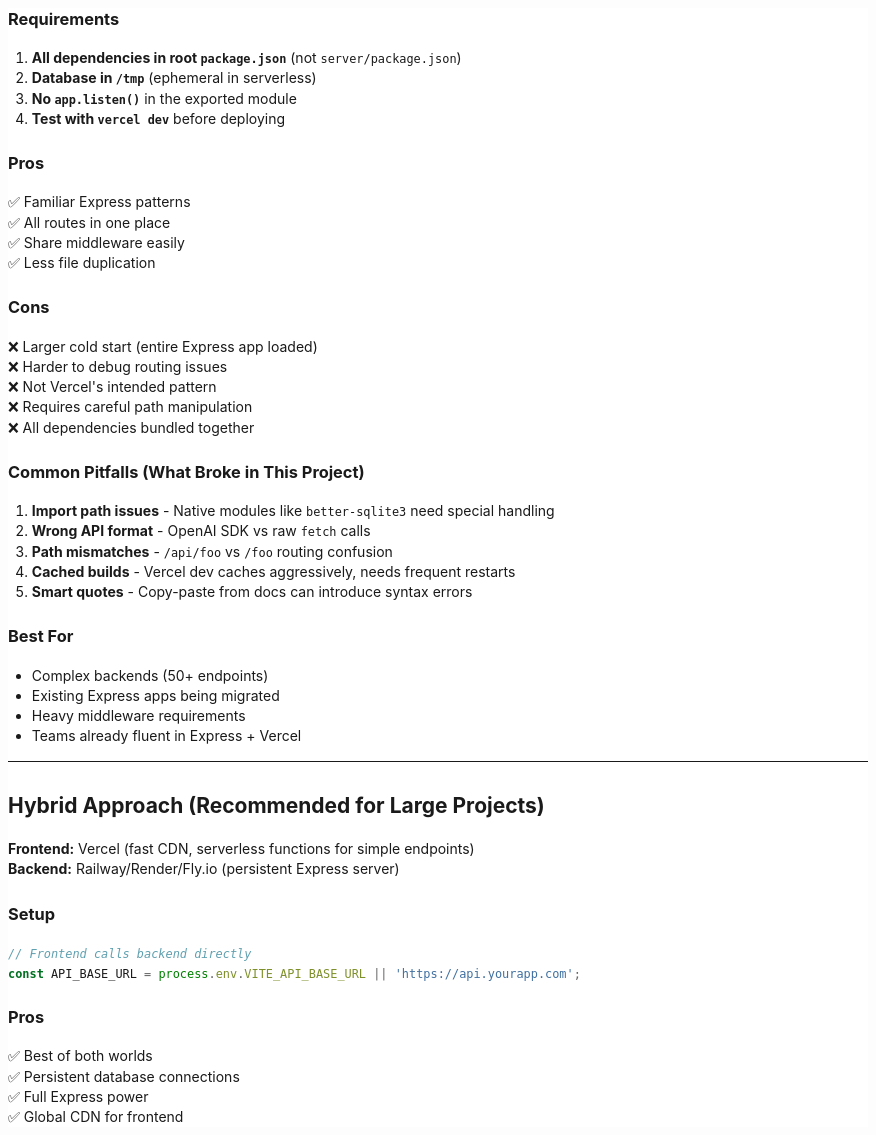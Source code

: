 ### Requirements
1. **All dependencies in root `package.json`** (not `server/package.json`)
2. **Database in `/tmp`** (ephemeral in serverless)
3. **No `app.listen()`** in the exported module
4. **Test with `vercel dev`** before deploying

### Pros
✅ Familiar Express patterns  
✅ All routes in one place  
✅ Share middleware easily  
✅ Less file duplication  

### Cons
❌ Larger cold start (entire Express app loaded)  
❌ Harder to debug routing issues  
❌ Not Vercel's intended pattern  
❌ Requires careful path manipulation  
❌ All dependencies bundled together  

### Common Pitfalls (What Broke in This Project)
1. **Import path issues** - Native modules like `better-sqlite3` need special handling
2. **Wrong API format** - OpenAI SDK vs raw `fetch` calls
3. **Path mismatches** - `/api/foo` vs `/foo` routing confusion
4. **Cached builds** - Vercel dev caches aggressively, needs frequent restarts
5. **Smart quotes** - Copy-paste from docs can introduce syntax errors

### Best For
- Complex backends (50+ endpoints)
- Existing Express apps being migrated
- Heavy middleware requirements
- Teams already fluent in Express + Vercel

---

## Hybrid Approach (Recommended for Large Projects)

**Frontend:** Vercel (fast CDN, serverless functions for simple endpoints)  
**Backend:** Railway/Render/Fly.io (persistent Express server)

### Setup
```javascript
// Frontend calls backend directly
const API_BASE_URL = process.env.VITE_API_BASE_URL || 'https://api.yourapp.com';
```

### Pros
✅ Best of both worlds  
✅ Persistent database connections  
✅ Full Express power  
✅ Global CDN for frontend  
